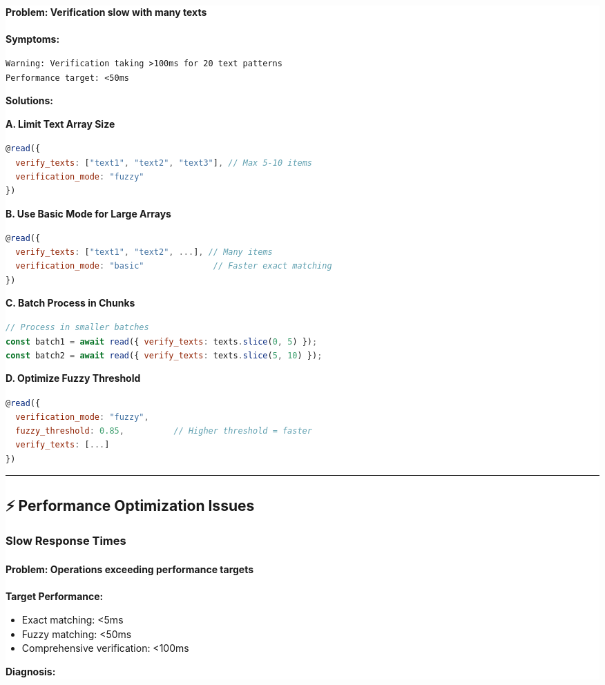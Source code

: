 #### Problem: Verification slow with many texts

**Symptoms:**
```
Warning: Verification taking >100ms for 20 text patterns
Performance target: <50ms
```

**Solutions:**

**A. Limit Text Array Size**
```javascript
@read({
  verify_texts: ["text1", "text2", "text3"], // Max 5-10 items
  verification_mode: "fuzzy"
})
```

**B. Use Basic Mode for Large Arrays**
```javascript
@read({
  verify_texts: ["text1", "text2", ...], // Many items
  verification_mode: "basic"              // Faster exact matching
})
```

**C. Batch Process in Chunks**
```javascript
// Process in smaller batches
const batch1 = await read({ verify_texts: texts.slice(0, 5) });
const batch2 = await read({ verify_texts: texts.slice(5, 10) });
```

**D. Optimize Fuzzy Threshold**
```javascript
@read({
  verification_mode: "fuzzy",
  fuzzy_threshold: 0.85,          // Higher threshold = faster
  verify_texts: [...]
})
```

---

## ⚡ Performance Optimization Issues

### Slow Response Times

#### Problem: Operations exceeding performance targets

**Target Performance:**
- Exact matching: <5ms
- Fuzzy matching: <50ms
- Comprehensive verification: <100ms

**Diagnosis:**

